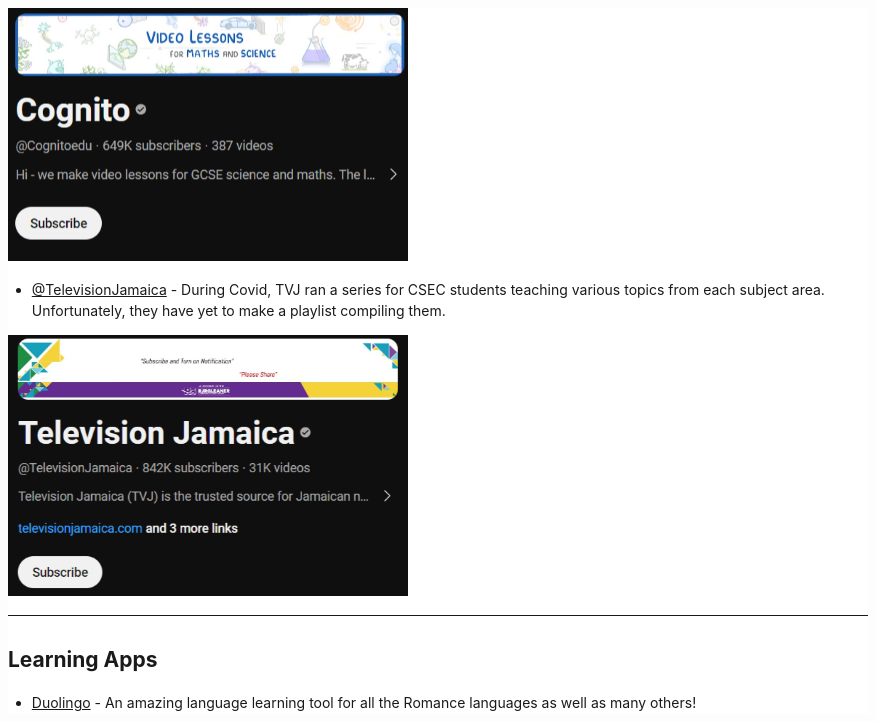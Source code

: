 <img src='images/cognito.png' width='400'>

- [@TelevisionJamaica](https://www.youtube.com/@TelevisionJamaica) - During Covid, TVJ ran a series for CSEC students teaching various topics from each subject area. Unfortunately, they have yet to make a playlist compiling them.

<img src='images/tvj.png' width='400'>

----------

## Learning Apps

- [Duolingo](https://duolingo.com) - An amazing language learning tool for all the Romance languages as well as many others!
